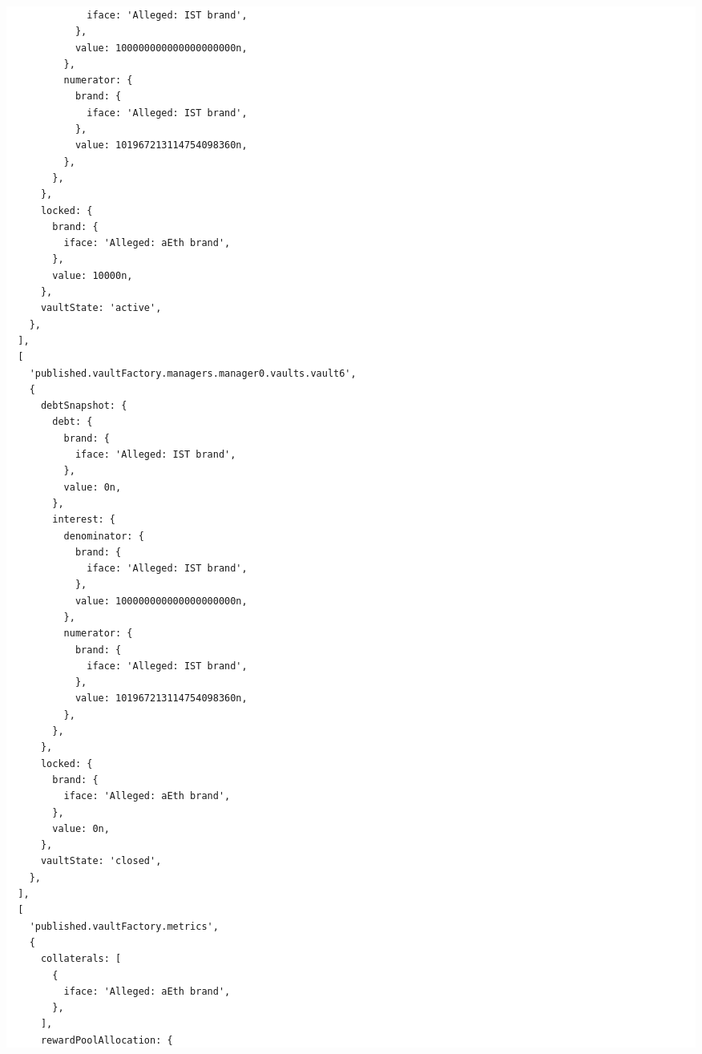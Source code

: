                   iface: 'Alleged: IST brand',
                },
                value: 100000000000000000000n,
              },
              numerator: {
                brand: {
                  iface: 'Alleged: IST brand',
                },
                value: 101967213114754098360n,
              },
            },
          },
          locked: {
            brand: {
              iface: 'Alleged: aEth brand',
            },
            value: 10000n,
          },
          vaultState: 'active',
        },
      ],
      [
        'published.vaultFactory.managers.manager0.vaults.vault6',
        {
          debtSnapshot: {
            debt: {
              brand: {
                iface: 'Alleged: IST brand',
              },
              value: 0n,
            },
            interest: {
              denominator: {
                brand: {
                  iface: 'Alleged: IST brand',
                },
                value: 100000000000000000000n,
              },
              numerator: {
                brand: {
                  iface: 'Alleged: IST brand',
                },
                value: 101967213114754098360n,
              },
            },
          },
          locked: {
            brand: {
              iface: 'Alleged: aEth brand',
            },
            value: 0n,
          },
          vaultState: 'closed',
        },
      ],
      [
        'published.vaultFactory.metrics',
        {
          collaterals: [
            {
              iface: 'Alleged: aEth brand',
            },
          ],
          rewardPoolAllocation: {